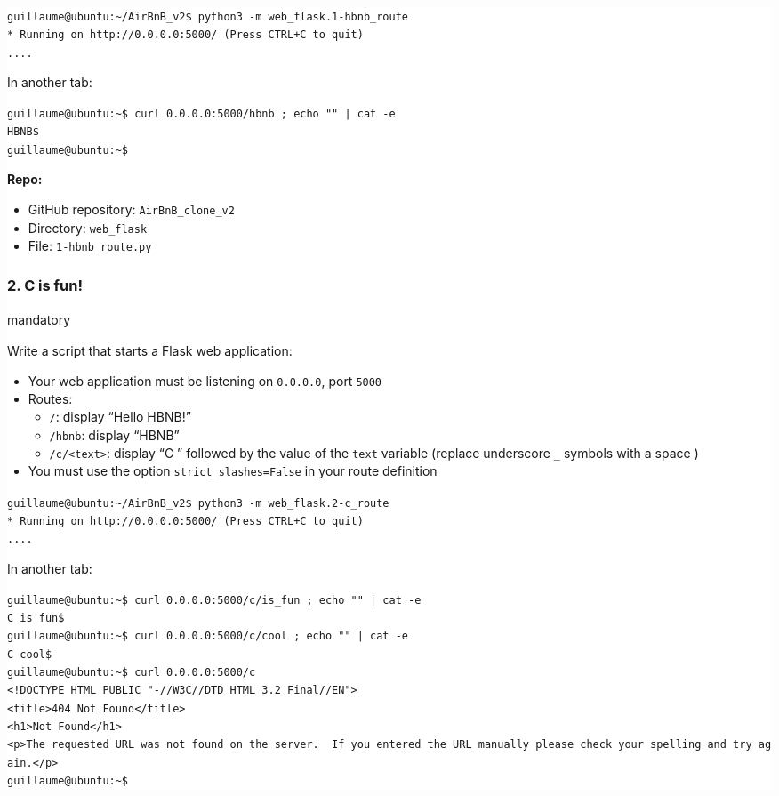 ```
guillaume@ubuntu:~/AirBnB_v2$ python3 -m web_flask.1-hbnb_route
* Running on http://0.0.0.0:5000/ (Press CTRL+C to quit)
....

```

In another tab:

```
guillaume@ubuntu:~$ curl 0.0.0.0:5000/hbnb ; echo "" | cat -e
HBNB$
guillaume@ubuntu:~$ 

```

**Repo:**

-   GitHub repository:  `AirBnB_clone_v2`
-   Directory:  `web_flask`
-   File:  `1-hbnb_route.py`


### 2. C is fun!

mandatory

Write a script that starts a Flask web application:

-   Your web application must be listening on  `0.0.0.0`, port  `5000`
-   Routes:
    -   `/`: display “Hello HBNB!”
    -   `/hbnb`: display “HBNB”
    -   `/c/<text>`: display “C ” followed by the value of the  `text`  variable (replace underscore  `_`  symbols with a space  )
-   You must use the option  `strict_slashes=False`  in your route definition

```
guillaume@ubuntu:~/AirBnB_v2$ python3 -m web_flask.2-c_route
* Running on http://0.0.0.0:5000/ (Press CTRL+C to quit)
....

```

In another tab:

```
guillaume@ubuntu:~$ curl 0.0.0.0:5000/c/is_fun ; echo "" | cat -e
C is fun$
guillaume@ubuntu:~$ curl 0.0.0.0:5000/c/cool ; echo "" | cat -e
C cool$
guillaume@ubuntu:~$ curl 0.0.0.0:5000/c
<!DOCTYPE HTML PUBLIC "-//W3C//DTD HTML 3.2 Final//EN">
<title>404 Not Found</title>
<h1>Not Found</h1>
<p>The requested URL was not found on the server.  If you entered the URL manually please check your spelling and try again.</p>
guillaume@ubuntu:~$ 

```
